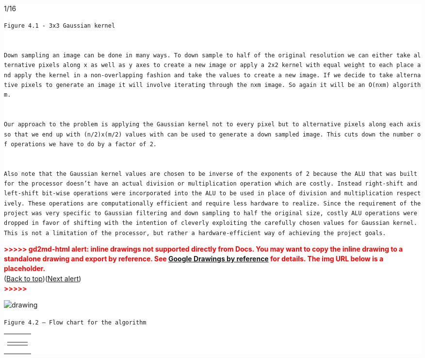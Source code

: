    </td>
   <td>1/16 
   </td>
  </tr>
</table>



    Figure 4.1 - 3x3 Gaussian kernel 


    Down sampling an image can be done in many ways. To down sample to half of the original resolution we can either take alternative pixels along x as well as y axes to create a new image or apply a 2x2 kernel with equal weight to each place and apply the kernel in a non-overlapping fashion and take the values to create a new image. If we decide to take alternative pixels to generate an image it will involve iterating through the nxm image. So again it will be an O(nxm) algorithm. 


    Our approach to the problem is applying the Gaussian kernel not to every pixel but to alternative pixels along each axis so that we end up with (n/2)x(m/2) values with can be used to generate a down sampled image. This cuts down the number of operations we have to do by a factor of 2. 


    Also note that the Gaussian kernel values are chosen to be inverse of the exponents of 2 because the ALU that was built for the processor doesn’t have an actual division or multiplication operation which are costly. Instead right-shift and left-shift bit-wise operations were incorporated into the ALU to be used in place of division and multiplication respectively. These operations are computationally efficient and require less hardware to realize. Since the requirement of the project was very specific to Gaussian filtering and down sampling to half the original size, costly ALU operations were dropped in favor of shifting with the intention of cleverly exploiting the carefully chosen values for Gaussian kernel. This is not a limitation of the processor, but rather a hardware-efficient way of achieving the project goals. 



<p id="gdcalert17" ><span style="color: red; font-weight: bold">>>>>>  gd2md-html alert: inline drawings not supported directly from Docs. You may want to copy the inline drawing to a standalone drawing and export by reference. See <a href="https://github.com/evbacher/gd2md-html/wiki/Google-Drawings-by-reference">Google Drawings by reference</a> for details. The img URL below is a placeholder. </span><br>(<a href="#">Back to top</a>)(<a href="#gdcalert18">Next alert</a>)<br><span style="color: red; font-weight: bold">>>>>> </span></p>


![drawing](https://docs.google.com/drawings/d/12345/export/png)

 	Figure 4.2 – Flow chart for the algorithm 	 

 


<table>
  <tr>
   <td>

<table>
  <tr>
   <td>
     
   </td>
   <td> 
   </td>
   <td>
     